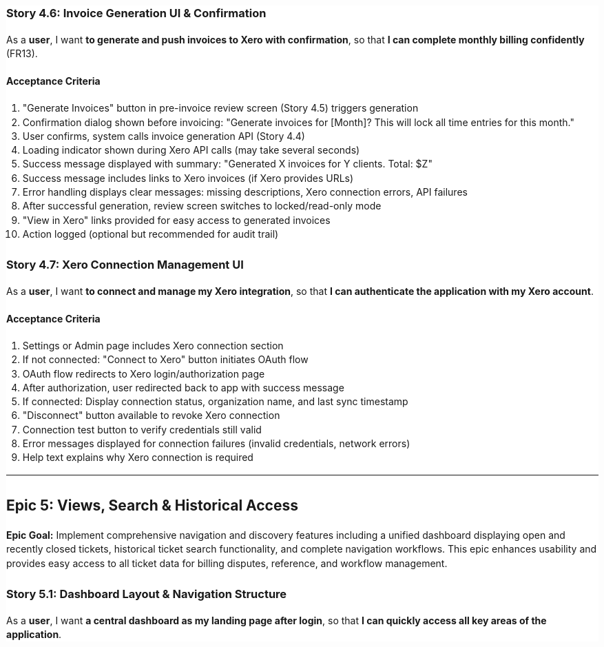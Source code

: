 ### Story 4.6: Invoice Generation UI & Confirmation

As a **user**,
I want **to generate and push invoices to Xero with confirmation**,
so that **I can complete monthly billing confidently** (FR13).

#### Acceptance Criteria

1. "Generate Invoices" button in pre-invoice review screen (Story 4.5) triggers generation
2. Confirmation dialog shown before invoicing: "Generate invoices for [Month]? This will lock all time entries for this month."
3. User confirms, system calls invoice generation API (Story 4.4)
4. Loading indicator shown during Xero API calls (may take several seconds)
5. Success message displayed with summary: "Generated X invoices for Y clients. Total: $Z"
6. Success message includes links to Xero invoices (if Xero provides URLs)
7. Error handling displays clear messages: missing descriptions, Xero connection errors, API failures
8. After successful generation, review screen switches to locked/read-only mode
9. "View in Xero" links provided for easy access to generated invoices
10. Action logged (optional but recommended for audit trail)

### Story 4.7: Xero Connection Management UI

As a **user**,
I want **to connect and manage my Xero integration**,
so that **I can authenticate the application with my Xero account**.

#### Acceptance Criteria

1. Settings or Admin page includes Xero connection section
2. If not connected: "Connect to Xero" button initiates OAuth flow
3. OAuth flow redirects to Xero login/authorization page
4. After authorization, user redirected back to app with success message
5. If connected: Display connection status, organization name, and last sync timestamp
6. "Disconnect" button available to revoke Xero connection
7. Connection test button to verify credentials still valid
8. Error messages displayed for connection failures (invalid credentials, network errors)
9. Help text explains why Xero connection is required

---

## Epic 5: Views, Search & Historical Access

**Epic Goal:** Implement comprehensive navigation and discovery features including a unified dashboard displaying open and recently closed tickets, historical ticket search functionality, and complete navigation workflows. This epic enhances usability and provides easy access to all ticket data for billing disputes, reference, and workflow management.

### Story 5.1: Dashboard Layout & Navigation Structure

As a **user**,
I want **a central dashboard as my landing page after login**,
so that **I can quickly access all key areas of the application**.
